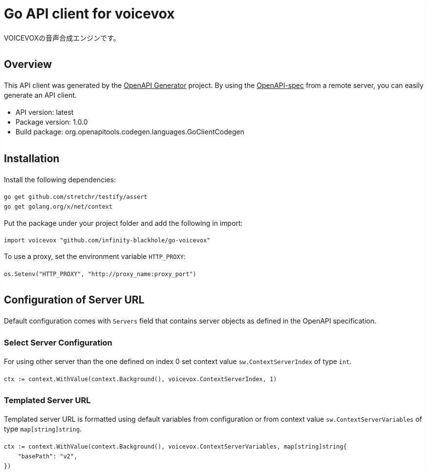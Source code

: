 # Go API client for voicevox

VOICEVOXの音声合成エンジンです。

## Overview
This API client was generated by the [OpenAPI Generator](https://openapi-generator.tech) project.  By using the [OpenAPI-spec](https://www.openapis.org/) from a remote server, you can easily generate an API client.

- API version: latest
- Package version: 1.0.0
- Build package: org.openapitools.codegen.languages.GoClientCodegen

## Installation

Install the following dependencies:

```shell
go get github.com/stretchr/testify/assert
go get golang.org/x/net/context
```

Put the package under your project folder and add the following in import:

```golang
import voicevox "github.com/infinity-blackhole/go-voicevox"
```

To use a proxy, set the environment variable `HTTP_PROXY`:

```golang
os.Setenv("HTTP_PROXY", "http://proxy_name:proxy_port")
```

## Configuration of Server URL

Default configuration comes with `Servers` field that contains server objects as defined in the OpenAPI specification.

### Select Server Configuration

For using other server than the one defined on index 0 set context value `sw.ContextServerIndex` of type `int`.

```golang
ctx := context.WithValue(context.Background(), voicevox.ContextServerIndex, 1)
```

### Templated Server URL

Templated server URL is formatted using default variables from configuration or from context value `sw.ContextServerVariables` of type `map[string]string`.

```golang
ctx := context.WithValue(context.Background(), voicevox.ContextServerVariables, map[string]string{
	"basePath": "v2",
})
```
